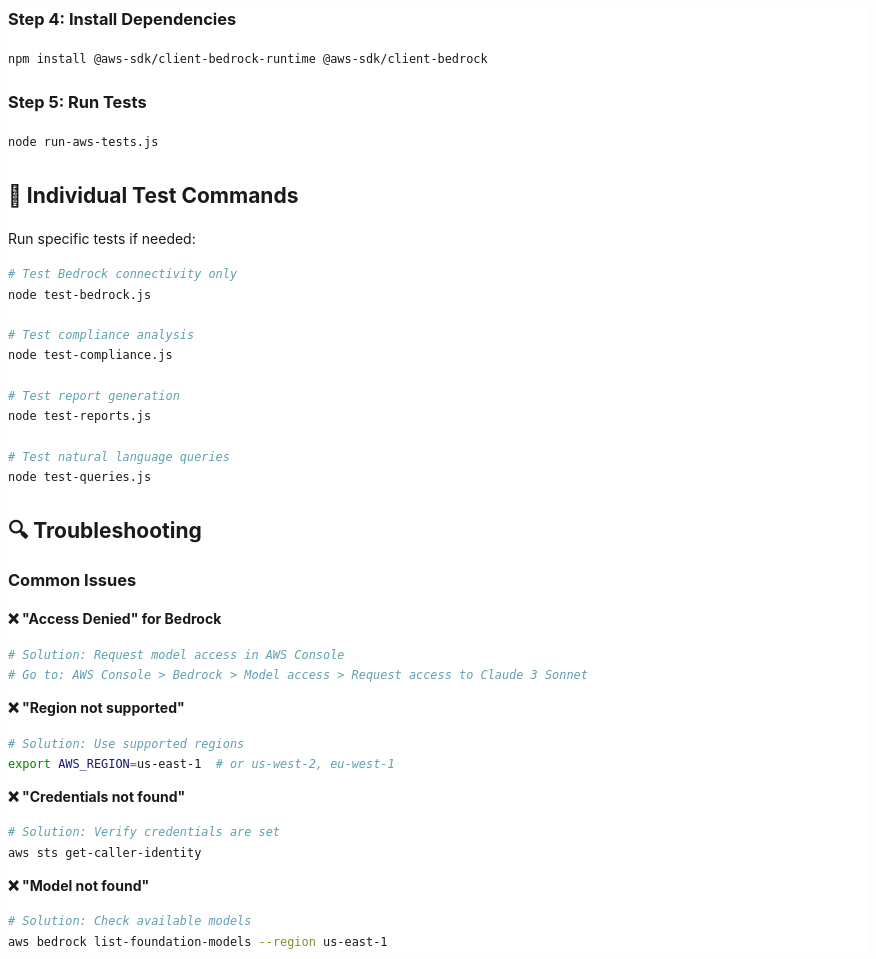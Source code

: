 ### Step 4: Install Dependencies
```bash
npm install @aws-sdk/client-bedrock-runtime @aws-sdk/client-bedrock
```

### Step 5: Run Tests
```bash
node run-aws-tests.js
```

## 🧪 Individual Test Commands

Run specific tests if needed:

```bash
# Test Bedrock connectivity only
node test-bedrock.js

# Test compliance analysis
node test-compliance.js

# Test report generation
node test-reports.js

# Test natural language queries
node test-queries.js
```

## 🔍 Troubleshooting

### Common Issues

**❌ "Access Denied" for Bedrock**
```bash
# Solution: Request model access in AWS Console
# Go to: AWS Console > Bedrock > Model access > Request access to Claude 3 Sonnet
```

**❌ "Region not supported"**
```bash
# Solution: Use supported regions
export AWS_REGION=us-east-1  # or us-west-2, eu-west-1
```

**❌ "Credentials not found"**
```bash
# Solution: Verify credentials are set
aws sts get-caller-identity
```

**❌ "Model not found"**
```bash
# Solution: Check available models
aws bedrock list-foundation-models --region us-east-1
```

